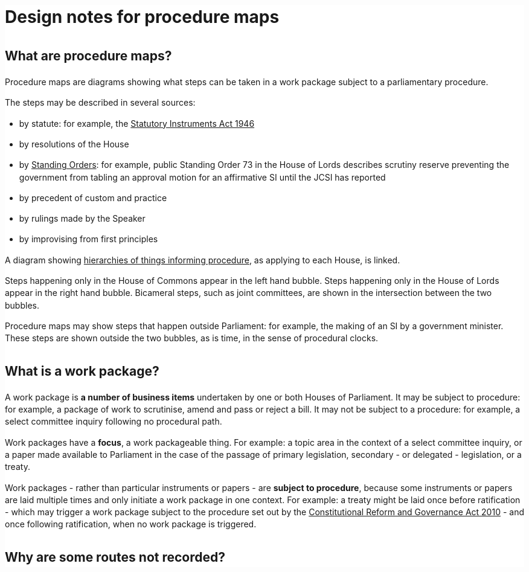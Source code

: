 # Design notes for procedure maps

## What are procedure maps?

Procedure maps are diagrams showing what steps can be taken in a work package subject to a parliamentary procedure.

The steps may be described in several sources:

* by statute: for example, the [Statutory Instruments Act 1946](http://www.legislation.gov.uk/ukpga/Geo6/9-10/36)

* by resolutions of the House

* by [Standing Orders](http://standing-orders.herokuapp.com/): for example, public Standing Order 73 in the House of Lords describes scrutiny reserve preventing the government from tabling an approval motion for an affirmative SI until the JCSI has reported

* by precedent of custom and practice 

* by rulings made by the Speaker

* by improvising from first principles

A diagram showing [hierarchies of things informing procedure](https://github.com/ukparliament/ontologies/blob/master/procedure/meta/informing/informing.png), as applying to each House, is linked.

Steps happening only in the House of Commons appear in the left hand bubble. Steps happening only in the House of Lords appear in the right hand bubble. Bicameral steps, such as joint committees, are shown in the intersection between the two bubbles.

Procedure maps may show steps that happen outside Parliament: for example, the making of an SI by a government minister. These steps are shown outside the two bubbles, as is time, in the sense of procedural clocks.

## What is a work package?

A work package is **a number of business items** undertaken by one or both Houses of Parliament. It may be subject to procedure: for example, a package of work to scrutinise, amend and pass or reject a bill. It may not be subject to a procedure: for example, a select committee inquiry following no procedural path.

Work packages have a **focus**, a work packageable thing. For example: a topic area in the context of a select committee inquiry, or a paper made available to Parliament in the case of the passage of primary legislation, secondary - or delegated - legislation, or a treaty.

Work packages - rather than particular instruments or papers - are **subject to procedure**, because some instruments or papers are laid multiple times and only initiate a work package in one context. For example: a treaty might be laid once before ratification - which may trigger a work package subject to the procedure set out by the [Constitutional Reform and Governance Act 2010](http://www.legislation.gov.uk/ukpga/2010/25/contents) - and once following ratification, when no work package is triggered.

## Why are some routes not recorded?
